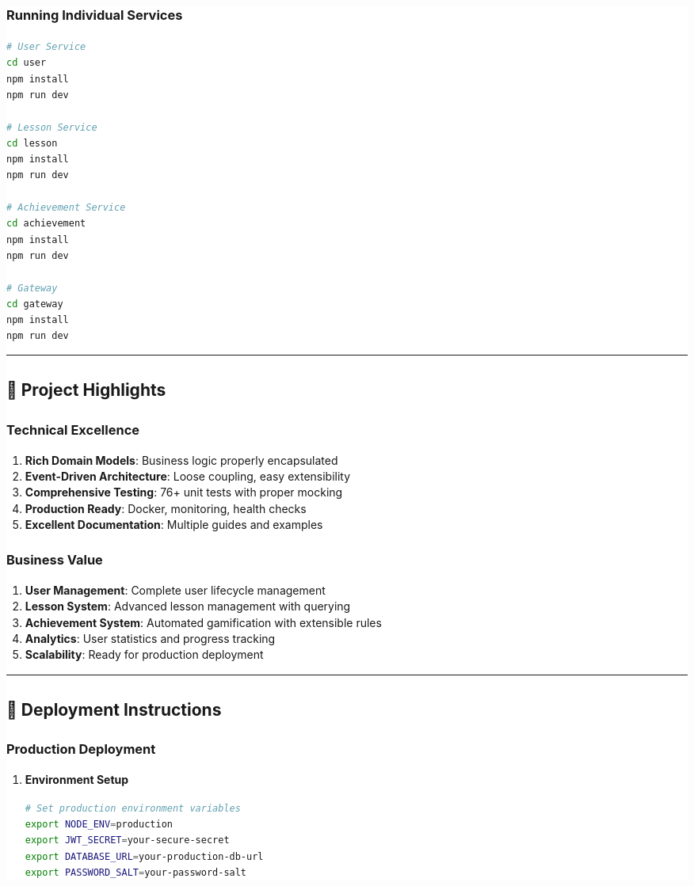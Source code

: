 ### **Running Individual Services**
```bash
# User Service
cd user
npm install
npm run dev

# Lesson Service
cd lesson
npm install
npm run dev

# Achievement Service
cd achievement
npm install
npm run dev

# Gateway
cd gateway
npm install
npm run dev
```

---

## 🎉 **Project Highlights**

### **Technical Excellence**
1. **Rich Domain Models**: Business logic properly encapsulated
2. **Event-Driven Architecture**: Loose coupling, easy extensibility
3. **Comprehensive Testing**: 76+ unit tests with proper mocking
4. **Production Ready**: Docker, monitoring, health checks
5. **Excellent Documentation**: Multiple guides and examples

### **Business Value**
1. **User Management**: Complete user lifecycle management
2. **Lesson System**: Advanced lesson management with querying
3. **Achievement System**: Automated gamification with extensible rules
4. **Analytics**: User statistics and progress tracking
5. **Scalability**: Ready for production deployment

---

## 🚀 **Deployment Instructions**

### **Production Deployment**
1. **Environment Setup**
   ```bash
   # Set production environment variables
   export NODE_ENV=production
   export JWT_SECRET=your-secure-secret
   export DATABASE_URL=your-production-db-url
   export PASSWORD_SALT=your-password-salt
   ```
